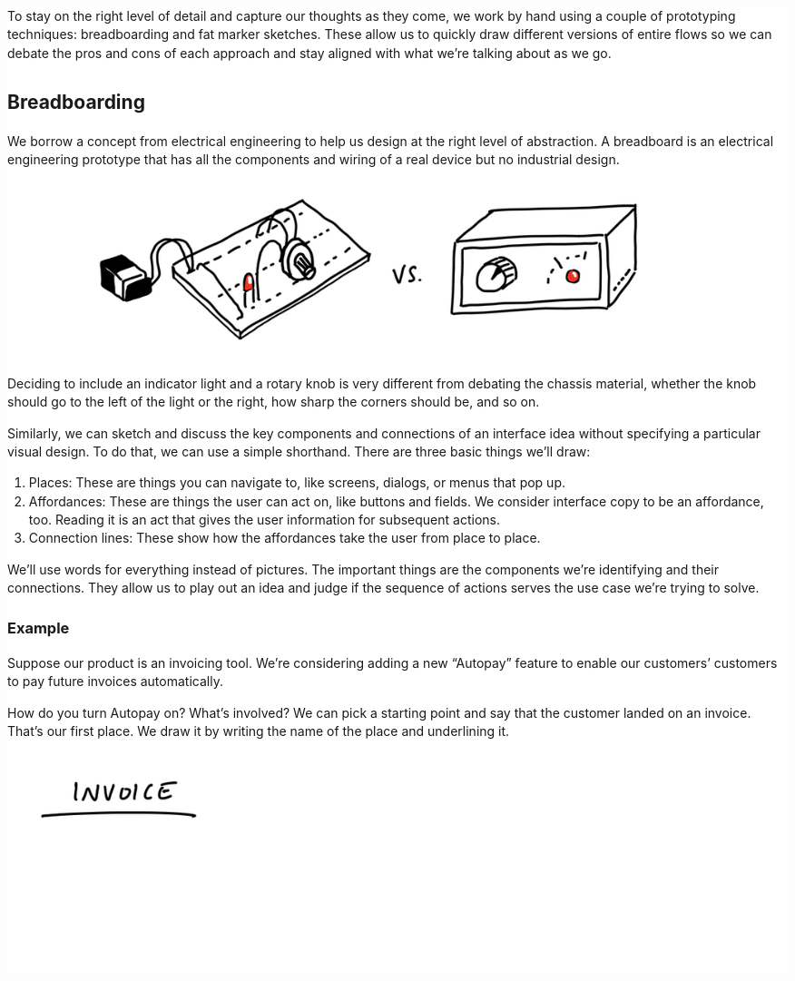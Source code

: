 To stay on the right level of detail and capture our thoughts as they come, we work by hand using a couple of prototyping techniques: breadboarding and fat marker sketches. These allow us to quickly draw different versions of entire flows so we can debate the pros and cons of each approach and stay aligned with what we’re talking about as we go.

## Breadboarding

We borrow a concept from electrical engineering to help us design at the right level of abstraction. A breadboard is an electrical engineering prototype that has all the components and wiring of a real device but no industrial design.

![A drawing of an electronics breadboard and a finished electronics product. The breadboard looks like a circuit board with a light bulb, dimmer and battery connected by long wires. It has no industrial design. The product has the same components but looks finished, with the bulb and dial artfully placed in an enclosure.](../assets/ee_breadboard-f576c579fcb3f3865a3004c9e9e53fd0c97fa14e65a7b81af3ec6fbfe7b31832.png)

Deciding to include an indicator light and a rotary knob is very different from debating the chassis material, whether the knob should go to the left of the light or the right, how sharp the corners should be, and so on.

Similarly, we can sketch and discuss the key components and connections of an interface idea without specifying a particular visual design. To do that, we can use a simple shorthand. There are three basic things we’ll draw:

1. Places: These are things you can navigate to, like screens, dialogs, or menus that pop up.
2. Affordances: These are things the user can act on, like buttons and fields. We consider interface copy to be an affordance, too. Reading it is an act that gives the user information for subsequent actions.
3. Connection lines: These show how the affordances take the user from place to place.

We’ll use words for everything instead of pictures. The important things are the components we’re identifying and their connections. They allow us to play out an idea and judge if the sequence of actions serves the use case we’re trying to solve.

### Example

Suppose our product is an invoicing tool. We’re considering adding a new “Autopay” feature to enable our customers’ customers to pay future invoices automatically.

How do you turn Autopay on? What’s involved? We can pick a starting point and say that the customer landed on an invoice. That’s our first place. We draw it by writing the name of the place and underlining it.

![The word 'Invoice' is written with a horizontal line underneath.](../assets/invoice_breadboard_1-0642f3296128bbc742eeeafc5c95d587a806e022c63a6e002ed55f364e83c394.png)
